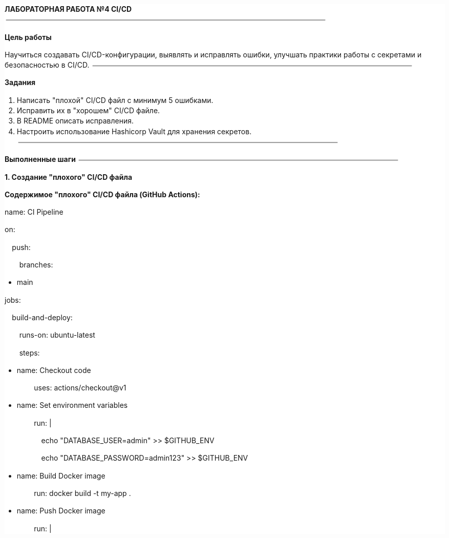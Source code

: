 **ЛАБОРАТОРНАЯ РАБОТА №4 CI/CD ![](Aspose.Words.0c9b463e-662d-4820-8aac-50db791a7838.042.png)**

**Цель работы** 

Научиться создавать CI/CD-конфигурации, выявлять и исправлять ошибки, улучшать практики работы с секретами и безопасностью в CI/CD. ![](Aspose.Words.0c9b463e-662d-4820-8aac-50db791a7838.043.png)

**Задания** 

1. Написать "плохой" CI/CD файл с минимум 5 ошибками. 
1. Исправить их в "хорошем" CI/CD файле. 
1. В README описать исправления. 
1. Настроить использование Hashicorp Vault для хранения секретов. ![](Aspose.Words.0c9b463e-662d-4820-8aac-50db791a7838.044.png)

**Выполненные шаги ![](Aspose.Words.0c9b463e-662d-4820-8aac-50db791a7838.045.png)**

**1. Создание "плохого" CI/CD файла** 

**Содержимое "плохого" CI/CD файла (GitHub Actions):** 

name: CI Pipeline 

on: 

`  `push: 

`    `branches: 

- main 

jobs: 

`  `build-and-deploy: 

`    `runs-on: ubuntu-latest 

`    `steps: 

- name: Checkout code 

`        `uses: actions/checkout@v1 

- name: Set environment variables 

`        `run: | 

`          `echo "DATABASE\_USER=admin" >> $GITHUB\_ENV 

`          `echo "DATABASE\_PASSWORD=admin123" >> $GITHUB\_ENV 

- name: Build Docker image 

`        `run: docker build -t my-app . 


- name: Push Docker image 

`        `run: | 
